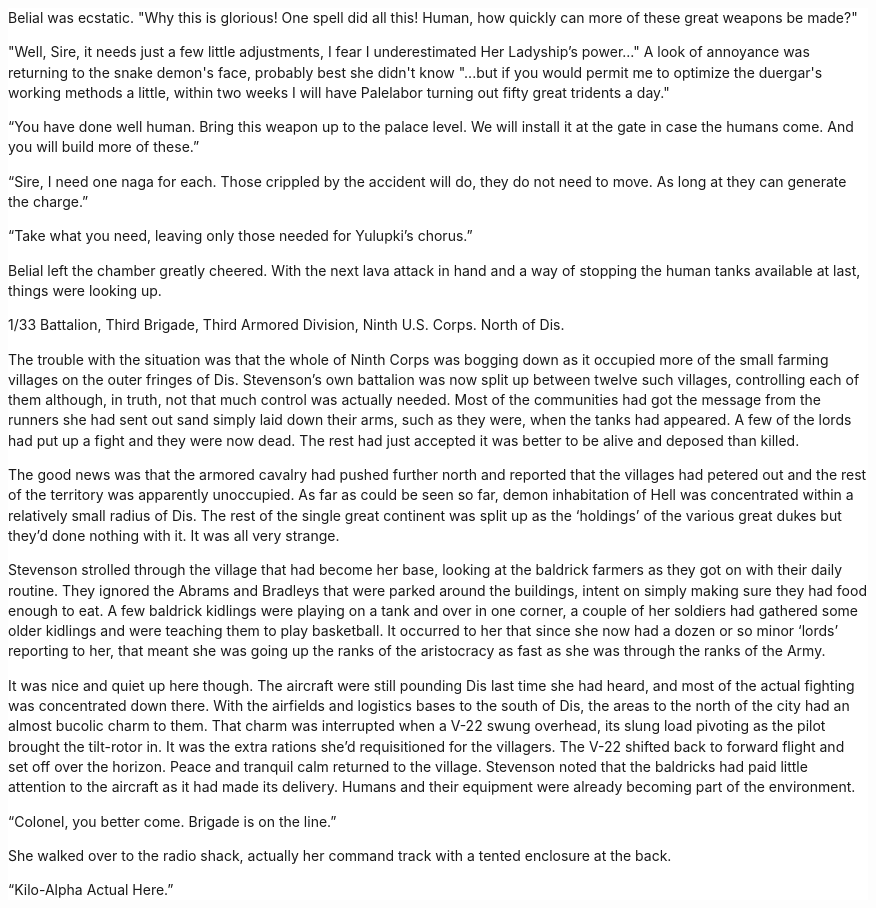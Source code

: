 Belial was ecstatic. "Why this is glorious! One spell did all this! Human, how quickly can more of these great weapons be made?"

"Well, Sire, it needs just a few little adjustments, I fear I underestimated Her Ladyship’s power..." A look of annoyance was returning to the snake demon's face, probably best she didn't know "...but if you would permit me to optimize the duergar's working methods a little, within two weeks I will have Palelabor turning out fifty great tridents a day."

“You have done well human. Bring this weapon up to the palace level. We will install it at the gate in case the humans come. And you will build more of these.”

“Sire, I need one naga for each. Those crippled by the accident will do, they do not need to move. As long at they can generate the charge.”

“Take what you need, leaving only those needed for Yulupki’s chorus.”

Belial left the chamber greatly cheered. With the next lava attack in hand and a way of stopping the human tanks available at last, things were looking up.

1/33 Battalion, Third Brigade, Third Armored Division, Ninth U.S. Corps. North of Dis.

The trouble with the situation was that the whole of Ninth Corps was bogging down as it occupied more of the small farming villages on the outer fringes of Dis. Stevenson’s own battalion was now split up between twelve such villages, controlling each of them although, in truth, not that much control was actually needed. Most of the communities had got the message from the runners she had sent out sand simply laid down their arms, such as they were, when the tanks had appeared. A few of the lords had put up a fight and they were now dead. The rest had just accepted it was better to be alive and deposed than killed.

The good news was that the armored cavalry had pushed further north and reported that the villages had petered out and the rest of the territory was apparently unoccupied. As far as could be seen so far, demon inhabitation of Hell was concentrated within a relatively small radius of Dis. The rest of the single great continent was split up as the ‘holdings’ of the various great dukes but they’d done nothing with it. It was all very strange.

Stevenson strolled through the village that had become her base, looking at the baldrick farmers as they got on with their daily routine. They ignored the Abrams and Bradleys that were parked around the buildings, intent on simply making sure they had food enough to eat. A few baldrick kidlings were playing on a tank and over in one corner, a couple of her soldiers had gathered some older kidlings and were teaching them to play basketball. It occurred to her that since she now had a dozen or so minor ‘lords’ reporting to her, that meant she was going up the ranks of the aristocracy as fast as she was through the ranks of the Army.

It was nice and quiet up here though. The aircraft were still pounding Dis last time she had heard, and most of the actual fighting was concentrated down there. With the airfields and logistics bases to the south of Dis, the areas to the north of the city had an almost bucolic charm to them. That charm was interrupted when a V-22 swung overhead, its slung load pivoting as the pilot brought the tilt-rotor in. It was the extra rations she’d requisitioned for the villagers. The V-22 shifted back to forward flight and set off over the horizon. Peace and tranquil calm returned to the village. Stevenson noted that the baldricks had paid little attention to the aircraft as it had made its delivery. Humans and their equipment were already becoming part of the environment.

“Colonel, you better come. Brigade is on the line.”

She walked over to the radio shack, actually her command track with a tented enclosure at the back.

“Kilo-Alpha Actual Here.”
